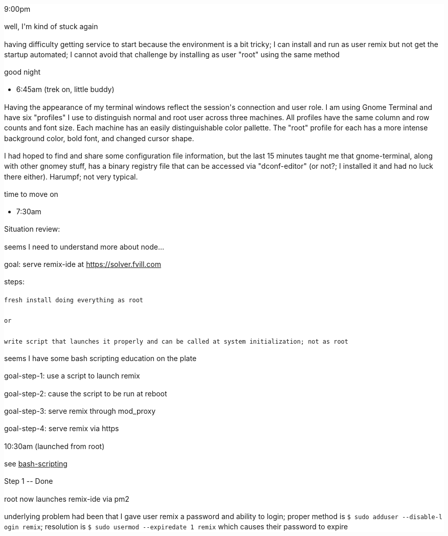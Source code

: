 9:00pm

well, I'm kind of stuck again

having difficulty getting service to start because the environment is a bit tricky; I can install and run as user remix but not get the startup automated; I cannot avoid that challenge by installing as user "root" using the same method

good night

- 6:45am (trek on, little buddy)

Having the appearance of my terminal windows reflect the session's connection and user role. I am using Gnome Terminal and have six "profiles" I use to distinguish normal and root user across three machines. All profiles have the same column and row counts and font size. Each machine has an easily distinguishable color pallette. The "root" profile for each has a more intense background color, bold font, and changed cursor shape.

I had hoped to find and share some configuration file information, but the last 15 minutes taught me that gnome-terminal, along with other gnomey stuff, has a binary registry file that can be accessed via "dconf-editor" (or not?; I installed it and had no luck there either). Harumpf; not very typical.

time to move on

- 7:30am

Situation review:

  seems I need to understand more about node...

  goal: serve remix-ide at https://solver.fvill.com

  steps: 

    fresh install doing everything as root

    or

    write script that launches it properly and can be called at system initialization; not as root

  seems I have some bash scripting education on the plate


  goal-step-1: use a script to launch remix

  goal-step-2: cause the script to be run at reboot

  goal-step-3: serve remix through mod_proxy

  goal-step-4: serve remix via https


10:30am (launched from root)

see [bash-scripting](./bash-scripting.md)

Step 1 -- Done 

  root now launches remix-ide via pm2

  underlying problem had been that I gave user remix a password and ability to login; proper method is `$ sudo adduser --disable-login remix`; resolution is `$ sudo usermod --expiredate 1 remix` which causes their password to expire
